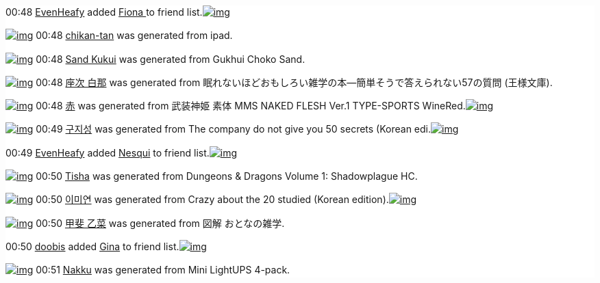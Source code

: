00:48 [EvenHeafy](http://www.barcodekanojo.com/user/420416/EvenHeafy) added [Fiona ](http://www.barcodekanojo.com/kanojo/2496762/Fiona%20) to friend list.[![img](http://kacdn01.appspot.com/6294213637439488/50169.png)](http://www.barcodekanojo.com/kanojo/2496762/Fiona%20)

[![img](http://kacdn01.appspot.com/5097679503753216/7fea.png)](http://www.barcodekanojo.com/kanojo/2647336/chikan-tan) 00:48 [chikan-tan](http://www.barcodekanojo.com/kanojo/2647336/chikan-tan) was generated from ipad.

[![img](http://kacdn01.appspot.com/6109230201307136/182c6.png)](http://www.barcodekanojo.com/kanojo/2647337/Sand%20Kukui) 00:48 [Sand Kukui](http://www.barcodekanojo.com/kanojo/2647337/Sand%20Kukui) was generated from Gukhui Choko Sand.

[![img](http://kacdn03.appspot.com/5183097813336064/6187.png)](http://www.barcodekanojo.com/kanojo/2647338/%E5%BA%A7%E6%AC%A1%20%E7%99%BD%E9%82%A3) 00:48 [座次 白那](http://www.barcodekanojo.com/kanojo/2647338/%E5%BA%A7%E6%AC%A1%20%E7%99%BD%E9%82%A3) was generated from 眠れないほどおもしろい雑学の本―簡単そうで答えられない57の質問 (王様文庫).

[![img](http://kacdn03.appspot.com/6053483807506432/bcf0.png)](http://www.barcodekanojo.com/kanojo/2647339/%E8%B5%A4) 00:48 [赤](http://www.barcodekanojo.com/kanojo/2647339/%E8%B5%A4) was generated from 武装神姫 素体 MMS NAKED FLESH Ver.1 TYPE-SPORTS WineRed.[![img](http://kacdn03.appspot.com/5767916129615872/cc21.jpg)](http://www.barcodekanojo.com/product_images/barcode/5148929/1385221681/50x50x,PE6,PAD,PA6,PE8,PA3,P85,PE7,PA5,P9E,PE5,PA7,PAB,P20,PE7,PB4,PA0,PE4,PBD,P93,P20MMS,P20NAKED,P20FLESH,P20Ver.1,P20TYPE-SPORTS,P20WineRed.jpg,qw=88,ah=88.pagespeed.ic.zCGz1wiTpt.jpg)

[![img](http://kacdn03.appspot.com/4931597144948736/bd62.png)](http://www.barcodekanojo.com/kanojo/2647340/%EA%B5%AC%EC%A7%80%EC%84%B1) 00:49 [구지성](http://www.barcodekanojo.com/kanojo/2647340/%EA%B5%AC%EC%A7%80%EC%84%B1) was generated from The company do not give you 50 secrets (Korean edi.[![img](http://kacdn04.appspot.com/6181032927690752/bff0.jpg)](http://www.barcodekanojo.com/product_images/barcode/5148930/1385221696/50x50xThe,P20company,P20do,P20not,P20give,P20you,P2050,P20secrets,P20,P28Korean,P20edi.jpg,qw=88,ah=88.pagespeed.ic.v_CGd3Bs37.jpg)

00:49 [EvenHeafy](http://www.barcodekanojo.com/user/420416/EvenHeafy) added [Nesqui](http://www.barcodekanojo.com/kanojo/2528160/Nesqui) to friend list.[![img](http://kacdn02.appspot.com/5851832005951488/29fc.png)](http://www.barcodekanojo.com/kanojo/2528160/Nesqui)

[![img](http://kacdn04.appspot.com/4876263202226176/6e29.png)](http://www.barcodekanojo.com/kanojo/2647341/Tisha) 00:50 [Tisha](http://www.barcodekanojo.com/kanojo/2647341/Tisha) was generated from Dungeons &amp; Dragons Volume 1: Shadowplague HC.

[![img](http://kacdn03.appspot.com/6085485474611200/2464.png)](http://www.barcodekanojo.com/kanojo/2647342/%EC%9D%B4%EB%AF%B8%EC%97%B0) 00:50 [이미연](http://www.barcodekanojo.com/kanojo/2647342/%EC%9D%B4%EB%AF%B8%EC%97%B0) was generated from Crazy about the 20 studied (Korean edition).[![img](http://kacdn01.appspot.com/5809852190294016/9c91.jpg)](http://www.barcodekanojo.com/product_images/barcode/5148933/1385221772/50x50xCrazy,P20about,P20the,P2020,P20studied,P20,P28Korean,P20edition,P29.jpg,qw=88,ah=88.pagespeed.ic.nJGkRG_Kke.jpg)

[![img](http://kacdn02.appspot.com/6529788835528704/edd8.png)](http://www.barcodekanojo.com/kanojo/2647343/%E7%94%B2%E6%96%90%20%E4%B9%99%E8%8F%9C) 00:50 [甲斐 乙菜](http://www.barcodekanojo.com/kanojo/2647343/%E7%94%B2%E6%96%90%20%E4%B9%99%E8%8F%9C) was generated from 図解 おとなの雑学.

00:50 [doobis](http://www.barcodekanojo.com/user/419947/doobis) added [Gina](http://www.barcodekanojo.com/kanojo/463470/Gina) to friend list.[![img](http://kacdn05.appspot.com/4593525773565952/947e.png)](http://www.barcodekanojo.com/kanojo/463470/Gina)

[![img](http://kacdn02.appspot.com/6142960995401728/77ab.png)](http://www.barcodekanojo.com/kanojo/2647344/Nakku) 00:51 [Nakku](http://www.barcodekanojo.com/kanojo/2647344/Nakku) was generated from Mini LightUPS 4-pack.
